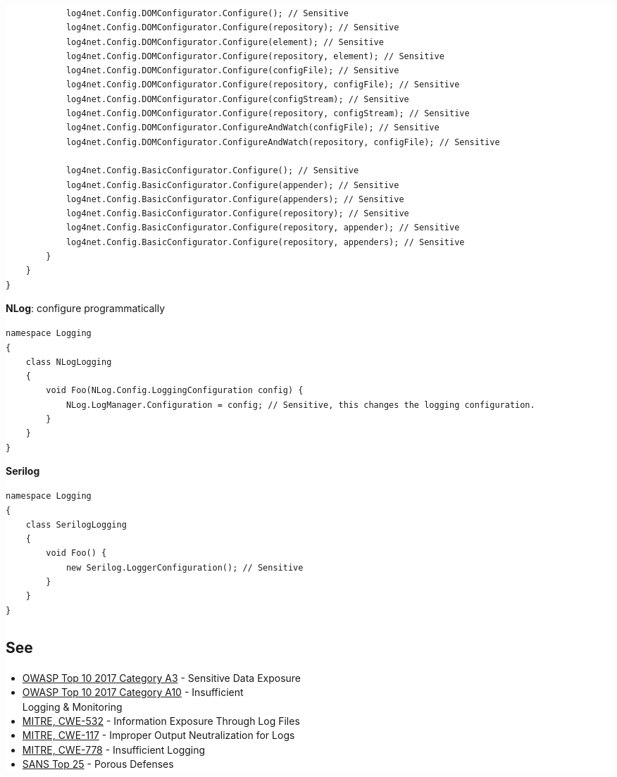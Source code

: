                 log4net.Config.DOMConfigurator.Configure(); // Sensitive
                log4net.Config.DOMConfigurator.Configure(repository); // Sensitive
                log4net.Config.DOMConfigurator.Configure(element); // Sensitive
                log4net.Config.DOMConfigurator.Configure(repository, element); // Sensitive
                log4net.Config.DOMConfigurator.Configure(configFile); // Sensitive
                log4net.Config.DOMConfigurator.Configure(repository, configFile); // Sensitive
                log4net.Config.DOMConfigurator.Configure(configStream); // Sensitive
                log4net.Config.DOMConfigurator.Configure(repository, configStream); // Sensitive
                log4net.Config.DOMConfigurator.ConfigureAndWatch(configFile); // Sensitive
                log4net.Config.DOMConfigurator.ConfigureAndWatch(repository, configFile); // Sensitive
    
                log4net.Config.BasicConfigurator.Configure(); // Sensitive
                log4net.Config.BasicConfigurator.Configure(appender); // Sensitive
                log4net.Config.BasicConfigurator.Configure(appenders); // Sensitive
                log4net.Config.BasicConfigurator.Configure(repository); // Sensitive
                log4net.Config.BasicConfigurator.Configure(repository, appender); // Sensitive
                log4net.Config.BasicConfigurator.Configure(repository, appenders); // Sensitive
            }
        }
    }


**NLog**: configure programmatically


    namespace Logging
    {
        class NLogLogging
        {
            void Foo(NLog.Config.LoggingConfiguration config) {
                NLog.LogManager.Configuration = config; // Sensitive, this changes the logging configuration.
            }
        }
    }


**Serilog**


    namespace Logging
    {
        class SerilogLogging
        {
            void Foo() {
                new Serilog.LoggerConfiguration(); // Sensitive
            }
        }
    }


## See

- [OWASP Top 10 2017 Category A3](https://www.owasp.org/index.php/Top_10-2017_A3-Sensitive_Data_Exposure) - Sensitive Data Exposure<br>
- [OWASP Top 10 2017 Category A10](https://www.owasp.org/index.php/Top_10-2017_A10-Insufficient_Logging%26Monitoring) - Insufficient<br>  Logging & Monitoring
- [MITRE, CWE-532](https://cwe.mitre.org/data/definitions/532.html) - Information Exposure Through Log Files
- [MITRE, CWE-117](https://cwe.mitre.org/data/definitions/117.html) - Improper Output Neutralization for Logs
- [MITRE, CWE-778](https://cwe.mitre.org/data/definitions/778.html) - Insufficient Logging
- [SANS Top 25](https://www.sans.org/top25-software-errors/#cat3) - Porous Defenses

